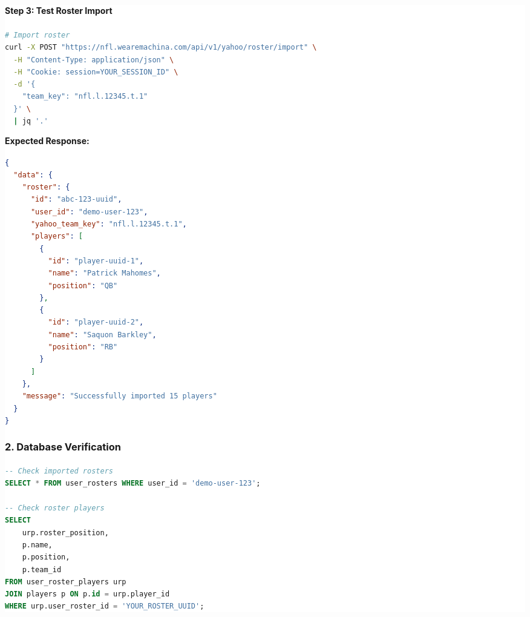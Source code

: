 #### Step 3: Test Roster Import

```bash
# Import roster
curl -X POST "https://nfl.wearemachina.com/api/v1/yahoo/roster/import" \
  -H "Content-Type: application/json" \
  -H "Cookie: session=YOUR_SESSION_ID" \
  -d '{
    "team_key": "nfl.l.12345.t.1"
  }' \
  | jq '.'
```

**Expected Response:**
```json
{
  "data": {
    "roster": {
      "id": "abc-123-uuid",
      "user_id": "demo-user-123",
      "yahoo_team_key": "nfl.l.12345.t.1",
      "players": [
        {
          "id": "player-uuid-1",
          "name": "Patrick Mahomes",
          "position": "QB"
        },
        {
          "id": "player-uuid-2",
          "name": "Saquon Barkley",
          "position": "RB"
        }
      ]
    },
    "message": "Successfully imported 15 players"
  }
}
```

### 2. Database Verification

```sql
-- Check imported rosters
SELECT * FROM user_rosters WHERE user_id = 'demo-user-123';

-- Check roster players
SELECT
    urp.roster_position,
    p.name,
    p.position,
    p.team_id
FROM user_roster_players urp
JOIN players p ON p.id = urp.player_id
WHERE urp.user_roster_id = 'YOUR_ROSTER_UUID';
```
